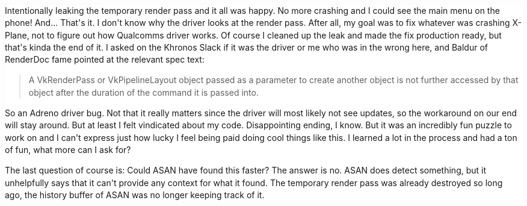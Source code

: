 Intentionally leaking the temporary render pass and it all was happy. No more crashing and I could see the main menu on the phone! And... That's it. I don't know why the driver looks at the render pass. After all, my goal was to fix whatever was crashing X-Plane, not to figure out how Qualcomms driver works. Of course I cleaned up the leak and made the fix production ready, but that's kinda the end of it. I asked on the Khronos Slack if it was the driver or me who was in the wrong here, and Baldur of RenderDoc fame pointed at the relevant spec text:

> A VkRenderPass or VkPipelineLayout object passed as a parameter to create another object is not further accessed by that object after the duration of the command it is passed into.

So an Adreno driver bug. Not that it really matters since the driver will most likely not see updates, so the workaround on our end will stay around. But at least I felt vindicated about my code. Disappointing ending, I know. But it was an incredibly fun puzzle to work on and I can't express just how lucky I feel being paid doing cool things like this. I learned a lot in the process and had a ton of fun, what more can I ask for?

The last question of course is: Could ASAN have found this faster? The answer is no. ASAN does detect something, but it unhelpfully says that it can't provide any context for what it found. The temporary render pass was already destroyed so long ago, the history buffer of ASAN was no longer keeping track of it.

